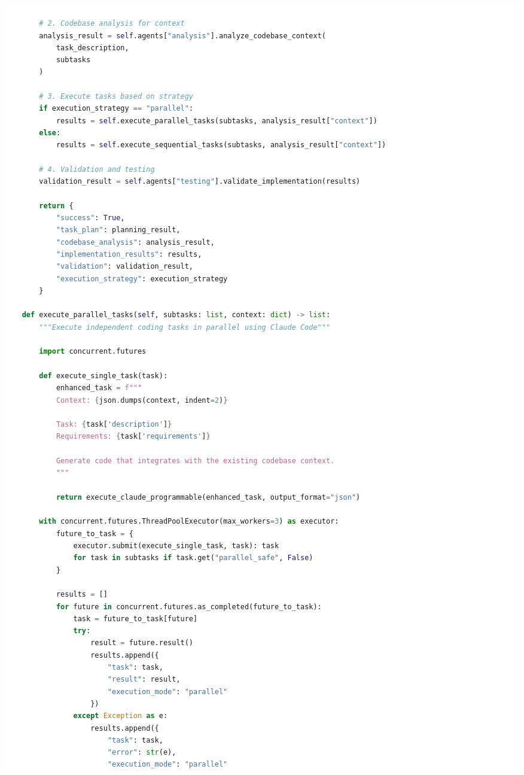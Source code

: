 ```python
        
        # 2. Codebase analysis for context
        analysis_result = self.agents["analysis"].analyze_codebase_context(
            task_description, 
            subtasks
        )
        
        # 3. Execute tasks based on strategy
        if execution_strategy == "parallel":
            results = self.execute_parallel_tasks(subtasks, analysis_result["context"])
        else:
            results = self.execute_sequential_tasks(subtasks, analysis_result["context"])
        
        # 4. Validation and testing
        validation_result = self.agents["testing"].validate_implementation(results)
        
        return {
            "success": True,
            "task_plan": planning_result,
            "codebase_analysis": analysis_result,
            "implementation_results": results,
            "validation": validation_result,
            "execution_strategy": execution_strategy
        }
    
    def execute_parallel_tasks(self, subtasks: list, context: dict) -> list:
        """Execute independent coding tasks in parallel using Claude Code"""
        
        import concurrent.futures
        
        def execute_single_task(task):
            enhanced_task = f"""
            Context: {json.dumps(context, indent=2)}
            
            Task: {task['description']}
            Requirements: {task['requirements']}
            
            Generate code that integrates with the existing codebase context.
            """
            
            return execute_claude_programmable(enhanced_task, output_format="json")
        
        with concurrent.futures.ThreadPoolExecutor(max_workers=3) as executor:
            future_to_task = {
                executor.submit(execute_single_task, task): task 
                for task in subtasks if task.get("parallel_safe", False)
            }
            
            results = []
            for future in concurrent.futures.as_completed(future_to_task):
                task = future_to_task[future]
                try:
                    result = future.result()
                    results.append({
                        "task": task,
                        "result": result,
                        "execution_mode": "parallel"
                    })
                except Exception as e:
                    results.append({
                        "task": task,
                        "error": str(e),
                        "execution_mode": "parallel"
```